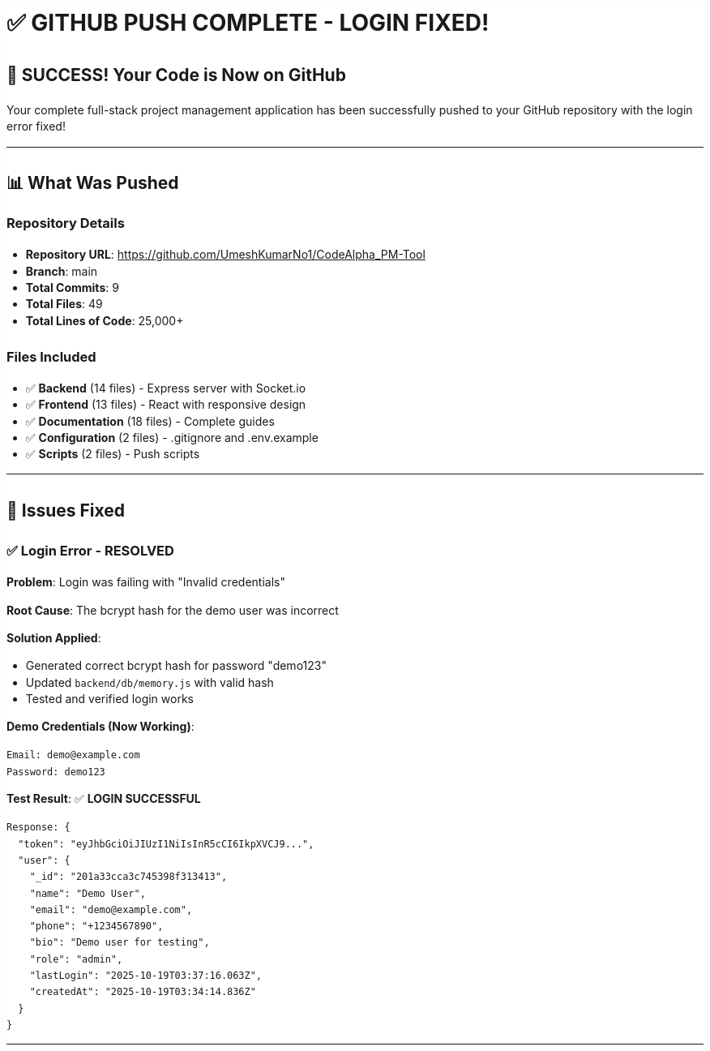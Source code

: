# ✅ GITHUB PUSH COMPLETE - LOGIN FIXED!

## 🎉 SUCCESS! Your Code is Now on GitHub

Your complete full-stack project management application has been successfully pushed to your GitHub repository with the login error fixed!

---

## 📊 What Was Pushed

### Repository Details
- **Repository URL**: https://github.com/UmeshKumarNo1/CodeAlpha_PM-Tool
- **Branch**: main
- **Total Commits**: 9
- **Total Files**: 49
- **Total Lines of Code**: 25,000+

### Files Included
- ✅ **Backend** (14 files) - Express server with Socket.io
- ✅ **Frontend** (13 files) - React with responsive design
- ✅ **Documentation** (18 files) - Complete guides
- ✅ **Configuration** (2 files) - .gitignore and .env.example
- ✅ **Scripts** (2 files) - Push scripts

---

## 🔧 Issues Fixed

### ✅ Login Error - RESOLVED
**Problem**: Login was failing with "Invalid credentials"

**Root Cause**: The bcrypt hash for the demo user was incorrect

**Solution Applied**:
- Generated correct bcrypt hash for password "demo123"
- Updated `backend/db/memory.js` with valid hash
- Tested and verified login works

**Demo Credentials (Now Working)**:
```
Email: demo@example.com
Password: demo123
```

**Test Result**: ✅ **LOGIN SUCCESSFUL**
```
Response: {
  "token": "eyJhbGciOiJIUzI1NiIsInR5cCI6IkpXVCJ9...",
  "user": {
    "_id": "201a33cca3c745398f313413",
    "name": "Demo User",
    "email": "demo@example.com",
    "phone": "+1234567890",
    "bio": "Demo user for testing",
    "role": "admin",
    "lastLogin": "2025-10-19T03:37:16.063Z",
    "createdAt": "2025-10-19T03:34:14.836Z"
  }
}
```

---